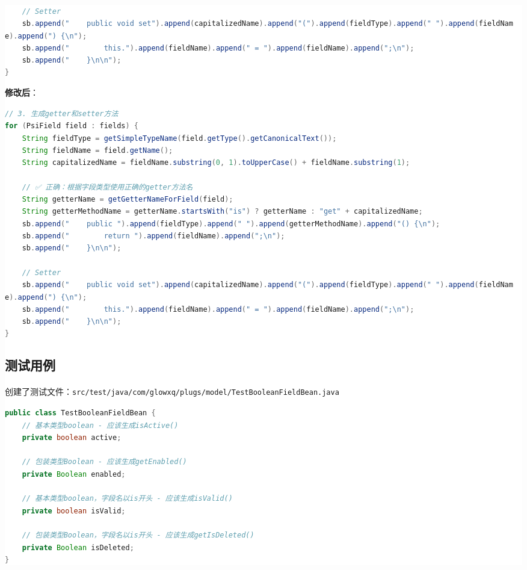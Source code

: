 ```java
    // Setter
    sb.append("    public void set").append(capitalizedName).append("(").append(fieldType).append(" ").append(fieldName).append(") {\n");
    sb.append("        this.").append(fieldName).append(" = ").append(fieldName).append(";\n");
    sb.append("    }\n\n");
}
```

**修改后**：
```java
// 3. 生成getter和setter方法
for (PsiField field : fields) {
    String fieldType = getSimpleTypeName(field.getType().getCanonicalText());
    String fieldName = field.getName();
    String capitalizedName = fieldName.substring(0, 1).toUpperCase() + fieldName.substring(1);

    // ✅ 正确：根据字段类型使用正确的getter方法名
    String getterName = getGetterNameForField(field);
    String getterMethodName = getterName.startsWith("is") ? getterName : "get" + capitalizedName;
    sb.append("    public ").append(fieldType).append(" ").append(getterMethodName).append("() {\n");
    sb.append("        return ").append(fieldName).append(";\n");
    sb.append("    }\n\n");

    // Setter
    sb.append("    public void set").append(capitalizedName).append("(").append(fieldType).append(" ").append(fieldName).append(") {\n");
    sb.append("        this.").append(fieldName).append(" = ").append(fieldName).append(";\n");
    sb.append("    }\n\n");
}
```

## 测试用例

创建了测试文件：`src/test/java/com/glowxq/plugs/model/TestBooleanFieldBean.java`

```java
public class TestBooleanFieldBean {
    // 基本类型boolean - 应该生成isActive()
    private boolean active;
    
    // 包装类型Boolean - 应该生成getEnabled()
    private Boolean enabled;
    
    // 基本类型boolean，字段名以is开头 - 应该生成isValid()
    private boolean isValid;
    
    // 包装类型Boolean，字段名以is开头 - 应该生成getIsDeleted()
    private Boolean isDeleted;
}
```
